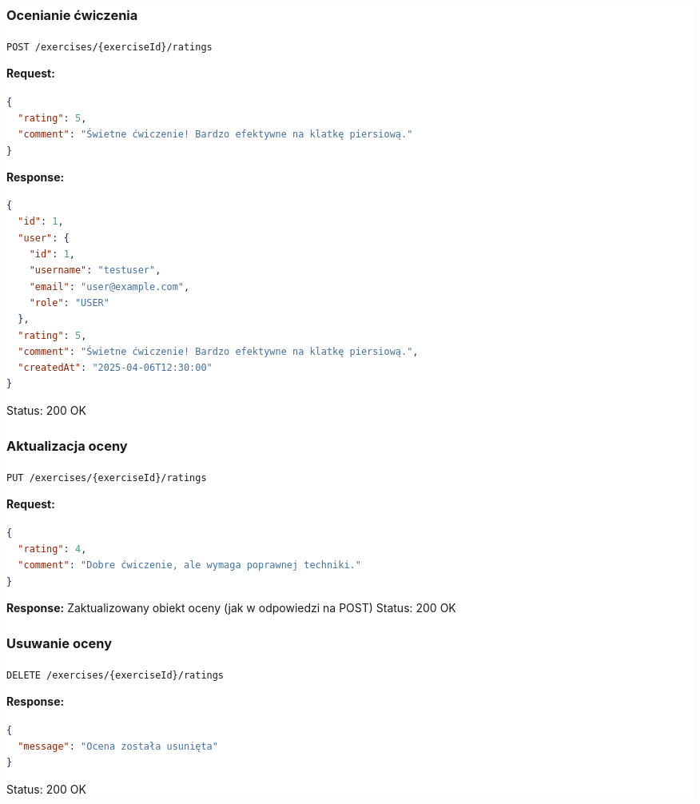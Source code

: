 ### Ocenianie ćwiczenia
```
POST /exercises/{exerciseId}/ratings
```

**Request:**
```json
{
  "rating": 5,
  "comment": "Świetne ćwiczenie! Bardzo efektywne na klatkę piersiową."
}
```

**Response:**
```json
{
  "id": 1,
  "user": {
    "id": 1,
    "username": "testuser",
    "email": "user@example.com",
    "role": "USER"
  },
  "rating": 5,
  "comment": "Świetne ćwiczenie! Bardzo efektywne na klatkę piersiową.",
  "createdAt": "2025-04-06T12:30:00"
}
```
Status: 200 OK

### Aktualizacja oceny
```
PUT /exercises/{exerciseId}/ratings
```

**Request:**
```json
{
  "rating": 4,
  "comment": "Dobre ćwiczenie, ale wymaga poprawnej techniki."
}
```

**Response:**
Zaktualizowany obiekt oceny (jak w odpowiedzi na POST)
Status: 200 OK

### Usuwanie oceny
```
DELETE /exercises/{exerciseId}/ratings
```

**Response:**
```json
{
  "message": "Ocena została usunięta"
}
```
Status: 200 OK

